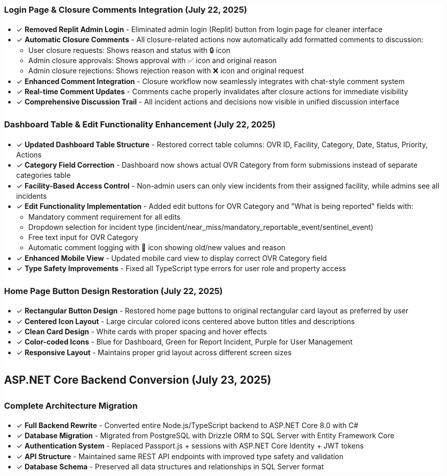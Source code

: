 ### Login Page & Closure Comments Integration (July 22, 2025)
- ✓ **Removed Replit Admin Login** - Eliminated admin login (Replit) button from login page for cleaner interface
- ✓ **Automatic Closure Comments** - All closure-related actions now automatically add formatted comments to discussion:
  - User closure requests: Shows reason and status with 🔒 icon
  - Admin closure approvals: Shows approval with ✅ icon and original reason
  - Admin closure rejections: Shows rejection reason with ❌ icon and original request
- ✓ **Enhanced Comment Integration** - Closure workflow now seamlessly integrates with chat-style comment system
- ✓ **Real-time Comment Updates** - Comments cache properly invalidates after closure actions for immediate visibility
- ✓ **Comprehensive Discussion Trail** - All incident actions and decisions now visible in unified discussion interface

### Dashboard Table & Edit Functionality Enhancement (July 22, 2025)
- ✓ **Updated Dashboard Table Structure** - Restored correct table columns: OVR ID, Facility, Category, Date, Status, Priority, Actions
- ✓ **Category Field Correction** - Dashboard now shows actual OVR Category from form submissions instead of separate categories table
- ✓ **Facility-Based Access Control** - Non-admin users can only view incidents from their assigned facility, while admins see all incidents
- ✓ **Edit Functionality Implementation** - Added edit buttons for OVR Category and "What is being reported" fields with:
  - Mandatory comment requirement for all edits
  - Dropdown selection for incident type (incident/near_miss/mandatory_reportable_event/sentinel_event)
  - Free text input for OVR Category
  - Automatic comment logging with 📝 icon showing old/new values and reason
- ✓ **Enhanced Mobile View** - Updated mobile card view to display correct OVR Category field
- ✓ **Type Safety Improvements** - Fixed all TypeScript type errors for user role and property access

### Home Page Button Design Restoration (July 22, 2025)
- ✓ **Rectangular Button Design** - Restored home page buttons to original rectangular card layout as preferred by user
- ✓ **Centered Icon Layout** - Large circular colored icons centered above button titles and descriptions
- ✓ **Clean Card Design** - White cards with proper spacing and hover effects
- ✓ **Color-coded Icons** - Blue for Dashboard, Green for Report Incident, Purple for User Management
- ✓ **Responsive Layout** - Maintains proper grid layout across different screen sizes

## ASP.NET Core Backend Conversion (July 23, 2025)

### Complete Architecture Migration
- ✓ **Full Backend Rewrite** - Converted entire Node.js/TypeScript backend to ASP.NET Core 8.0 with C#
- ✓ **Database Migration** - Migrated from PostgreSQL with Drizzle ORM to SQL Server with Entity Framework Core
- ✓ **Authentication System** - Replaced Passport.js + sessions with ASP.NET Core Identity + JWT tokens
- ✓ **API Structure** - Maintained same REST API endpoints with improved type safety and validation
- ✓ **Database Schema** - Preserved all data structures and relationships in SQL Server format
